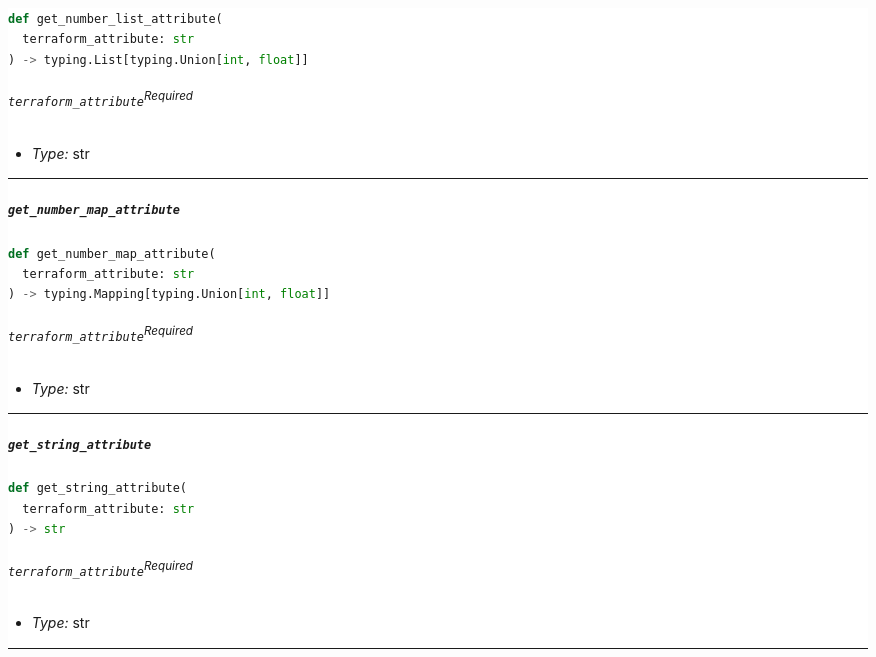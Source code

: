 ```python
def get_number_list_attribute(
  terraform_attribute: str
) -> typing.List[typing.Union[int, float]]
```

###### `terraform_attribute`<sup>Required</sup> <a name="terraform_attribute" id="rhizo-co-terraform-provider-oci.dataOciCapacityManagementInternalOccAvailabilityCatalogs.DataOciCapacityManagementInternalOccAvailabilityCatalogs.getNumberListAttribute.parameter.terraformAttribute"></a>

- *Type:* str

---

##### `get_number_map_attribute` <a name="get_number_map_attribute" id="rhizo-co-terraform-provider-oci.dataOciCapacityManagementInternalOccAvailabilityCatalogs.DataOciCapacityManagementInternalOccAvailabilityCatalogs.getNumberMapAttribute"></a>

```python
def get_number_map_attribute(
  terraform_attribute: str
) -> typing.Mapping[typing.Union[int, float]]
```

###### `terraform_attribute`<sup>Required</sup> <a name="terraform_attribute" id="rhizo-co-terraform-provider-oci.dataOciCapacityManagementInternalOccAvailabilityCatalogs.DataOciCapacityManagementInternalOccAvailabilityCatalogs.getNumberMapAttribute.parameter.terraformAttribute"></a>

- *Type:* str

---

##### `get_string_attribute` <a name="get_string_attribute" id="rhizo-co-terraform-provider-oci.dataOciCapacityManagementInternalOccAvailabilityCatalogs.DataOciCapacityManagementInternalOccAvailabilityCatalogs.getStringAttribute"></a>

```python
def get_string_attribute(
  terraform_attribute: str
) -> str
```

###### `terraform_attribute`<sup>Required</sup> <a name="terraform_attribute" id="rhizo-co-terraform-provider-oci.dataOciCapacityManagementInternalOccAvailabilityCatalogs.DataOciCapacityManagementInternalOccAvailabilityCatalogs.getStringAttribute.parameter.terraformAttribute"></a>

- *Type:* str

---